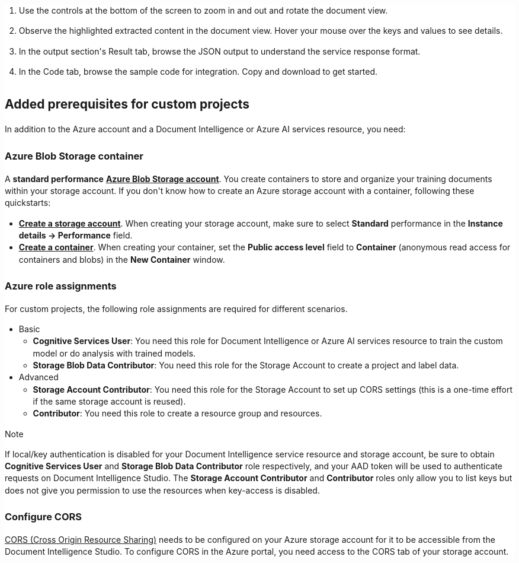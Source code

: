1. Use the controls at the bottom of the screen to zoom in and out and rotate the document view.

1. Observe the highlighted extracted content in the document view. Hover your mouse over the keys and values to see details.

1. In the output section's Result tab, browse the JSON output to understand the service response format.

1. In the Code tab, browse the sample code for integration. Copy and download to get started.

## Added prerequisites for custom projects

In addition to the Azure account and a Document Intelligence or Azure AI services resource, you need:

### Azure Blob Storage container

A **standard performance** [**Azure Blob Storage account**](https://portal.azure.com/#create/Microsoft.StorageAccount-ARM). You create containers to store and organize your training documents within your storage account. If you don't know how to create an Azure storage account with a container, following these quickstarts:

* [**Create a storage account**](../../../storage/common/storage-account-create.md). When creating your storage account, make sure to select **Standard** performance in the **Instance details → Performance** field.
* [**Create a container**](../../../storage/blobs/storage-quickstart-blobs-portal.md#create-a-container). When creating your container, set the **Public access level** field to **Container** (anonymous read access for containers and blobs) in the **New Container** window.

### Azure role assignments

For custom projects, the following role assignments are required for different scenarios.

* Basic
  * **Cognitive Services User**: You need this role for Document Intelligence or Azure AI services resource to train the custom model or do analysis with trained models.
  * **Storage Blob Data Contributor**: You need this role for the Storage Account to create a project and label data.
* Advanced
  * **Storage Account Contributor**: You need this role for the Storage Account to set up CORS settings (this is a one-time effort if the same storage account is reused).
  * **Contributor**: You need this role to create a resource group and resources.

> [!NOTE]
> If local/key authentication is disabled for your Document Intelligence service resource and storage account, be sure to obtain **Cognitive Services User** and **Storage Blob Data Contributor** role respectively, and your AAD token will be used to authenticate requests on Document Intelligence Studio.  The **Storage Account Contributor** and **Contributor** roles only allow you to list keys but does not give you permission to use the resources when key-access is disabled.

### Configure CORS

[CORS (Cross Origin Resource Sharing)](/rest/api/storageservices/cross-origin-resource-sharing--cors--support-for-the-azure-storage-services) needs to be configured on your Azure storage account for it to be accessible from the Document Intelligence Studio. To configure CORS in the Azure portal, you need access to the CORS tab of your storage account.
